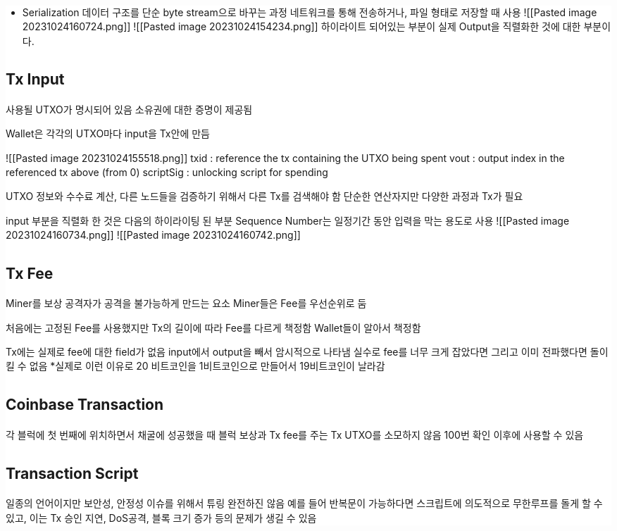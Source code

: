 - Serialization
데이터 구조를 단순 byte stream으로 바꾸는 과정
네트워크를 통해 전송하거나, 파일 형태로 저장할 때 사용
![[Pasted image 20231024160724.png]]
![[Pasted image 20231024154234.png]]
하이라이트 되어있는 부분이 실제 Output을 직렬화한 것에 대한 부분이다. 


## Tx Input
사용될 UTXO가 명시되어 있음
소유권에 대한 증명이 제공됨

Wallet은 각각의 UTXO마다 input을 Tx안에 만듬

![[Pasted image 20231024155518.png]]
txid : reference the tx containing the UTXO being spent 
vout : output index in the referenced tx above (from 0) 
scriptSig : unlocking script for spending

UTXO 정보와 수수료 계산, 다른 노드들을 검증하기 위해서 다른 Tx를 검색해야 함
단순한 연산자지만 다양한 과정과 Tx가 필요

input 부분을 직렬화 한 것은 다음의 하이라이팅 된 부분
Sequence Number는 일정기간 동안 입력을 막는 용도로 사용
![[Pasted image 20231024160734.png]]
![[Pasted image 20231024160742.png]]


## Tx Fee
Miner를 보상
공격자가 공격을 불가능하게 만드는 요소
Miner들은 Fee를 우선순위로 둠

처음에는 고정된 Fee를 사용했지만
Tx의 길이에 따라 Fee를 다르게 책정함
Wallet들이 알아서 책정함

Tx에는 실제로 fee에 대한 field가 없음
input에서 output을 빼서 암시적으로 나타냄
실수로 fee를 너무 크게 잡았다면 그리고 이미 전파했다면 돌이킬 수 없음
*실제로 이런 이유로 20 비트코인을 1비트코인으로 만들어서 19비트코인이 날라감


## Coinbase Transaction
각 블럭에 첫 번째에 위치하면서 채굴에 성공했을 때 블럭 보상과 Tx fee를 주는 Tx
UTXO를 소모하지 않음
100번 확인 이후에 사용할 수 있음


## Transaction Script
일종의 언어이지만 보안성, 안정성 이슈를 위해서 튜링 완전하진 않음
예를 들어 반복문이 가능하다면 스크립트에 의도적으로 무한루프를 돌게 할 수 있고, 
이는 Tx 승인 지연, DoS공격, 블록 크기 증가 등의 문제가 생길 수 있음
